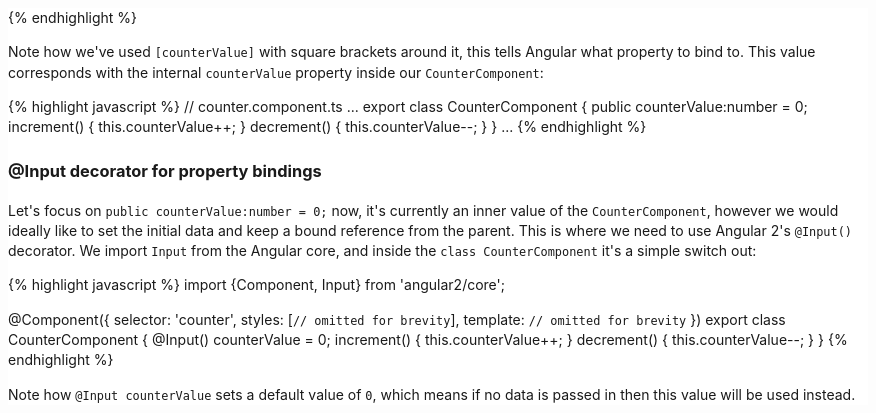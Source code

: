 {% endhighlight %}

Note how we've used `[counterValue]` with square brackets around it, this tells Angular what property to bind to. This value corresponds with the internal `counterValue` property inside our `CounterComponent`:

{% highlight javascript %}
// counter.component.ts
...
export class CounterComponent {
  public counterValue:number = 0;
  increment() {
    this.counterValue++;
  }
  decrement() {
    this.counterValue--;
  }
}
...
{% endhighlight %}

### @Input decorator for property bindings

Let's focus on `public counterValue:number = 0;` now, it's currently an inner value of the `CounterComponent`, however we would ideally like to set the initial data and keep a bound reference from the parent. This is where we need to use Angular 2's `@Input()` decorator. We import `Input` from the Angular core, and inside the `class CounterComponent` it's a simple switch out:

{% highlight javascript %}
import {Component, Input} from 'angular2/core';

@Component({
  selector: 'counter',
  styles: [`
    // omitted for brevity
  `],
  template: `
    // omitted for brevity
  `
})
export class CounterComponent {
  @Input() counterValue = 0;
  increment() {
    this.counterValue++;
  }
  decrement() {
    this.counterValue--;
  }
}
{% endhighlight %}

Note how `@Input counterValue` sets a default value of `0`, which means if no data is passed in then this value will be used instead.
